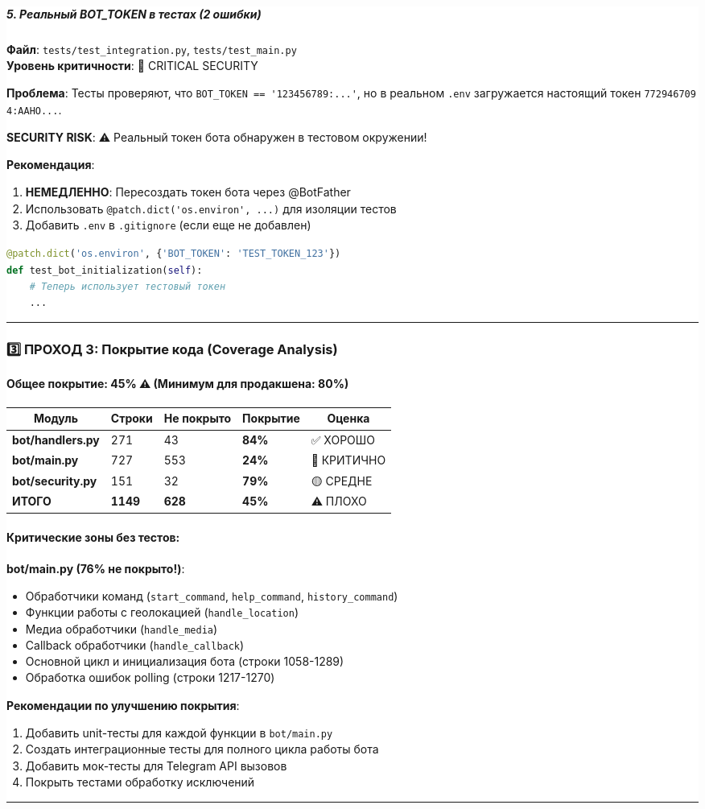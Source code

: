 ##### 5. **Реальный BOT_TOKEN в тестах** (2 ошибки)
**Файл**: `tests/test_integration.py`, `tests/test_main.py`  
**Уровень критичности**: 🔴 CRITICAL SECURITY

**Проблема**: Тесты проверяют, что `BOT_TOKEN == '123456789:...'`, но в реальном `.env` загружается настоящий токен `7729467094:AAHO...`.

**SECURITY RISK**: ⚠️ Реальный токен бота обнаружен в тестовом окружении!

**Рекомендация**:
1. **НЕМЕДЛЕННО**: Пересоздать токен бота через @BotFather
2. Использовать `@patch.dict('os.environ', ...)` для изоляции тестов
3. Добавить `.env` в `.gitignore` (если еще не добавлен)

```python
@patch.dict('os.environ', {'BOT_TOKEN': 'TEST_TOKEN_123'})
def test_bot_initialization(self):
    # Теперь использует тестовый токен
    ...
```

---

### 3️⃣ ПРОХОД 3: Покрытие кода (Coverage Analysis)

#### Общее покрытие: 45% ⚠️ (Минимум для продакшена: 80%)

| Модуль | Строки | Не покрыто | Покрытие | Оценка |
|--------|---------|-----------|----------|--------|
| **bot/handlers.py** | 271 | 43 | **84%** | ✅ ХОРОШО |
| **bot/main.py** | 727 | 553 | **24%** | 🔴 КРИТИЧНО |
| **bot/security.py** | 151 | 32 | **79%** | 🟡 СРЕДНЕ |
| **ИТОГО** | **1149** | **628** | **45%** | ⚠️ ПЛОХО |

#### Критические зоны без тестов:

**bot/main.py (76% не покрыто!)**:
- Обработчики команд (`start_command`, `help_command`, `history_command`)
- Функции работы с геолокацией (`handle_location`)
- Медиа обработчики (`handle_media`)
- Callback обработчики (`handle_callback`)
- Основной цикл и инициализация бота (строки 1058-1289)
- Обработка ошибок polling (строки 1217-1270)

**Рекомендации по улучшению покрытия**:

1. Добавить unit-тесты для каждой функции в `bot/main.py`
2. Создать интеграционные тесты для полного цикла работы бота
3. Добавить мок-тесты для Telegram API вызовов
4. Покрыть тестами обработку исключений

---

